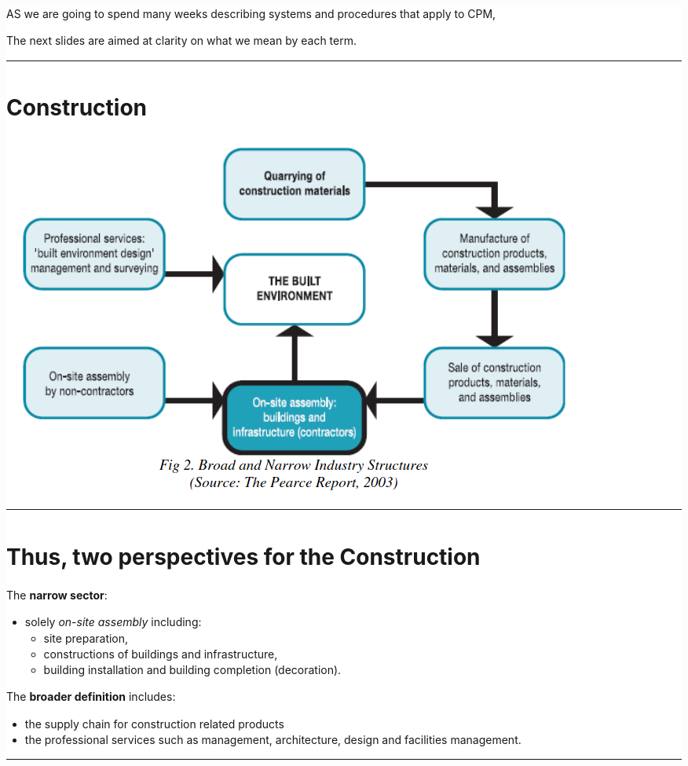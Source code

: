 AS we are going to spend many weeks describing systems and procedures that apply to CPM,

The next slides are aimed at clarity on what we mean by each term.

---

# Construction

![broad and narrow](../img/m-01-01.png)

---

# Thus, two perspectives for the Construction

The  **narrow  sector**:

* solely *on-site  assembly*  including:
  * site  preparation,
  * constructions  of  buildings  and  infrastructure,  
  * building  installation  and  building  completion  (decoration).

The **broader definition** includes:

* the supply chain for construction related  products
* the professional  services  such  as management,  architecture,  design  and  facilities  management. 

---

